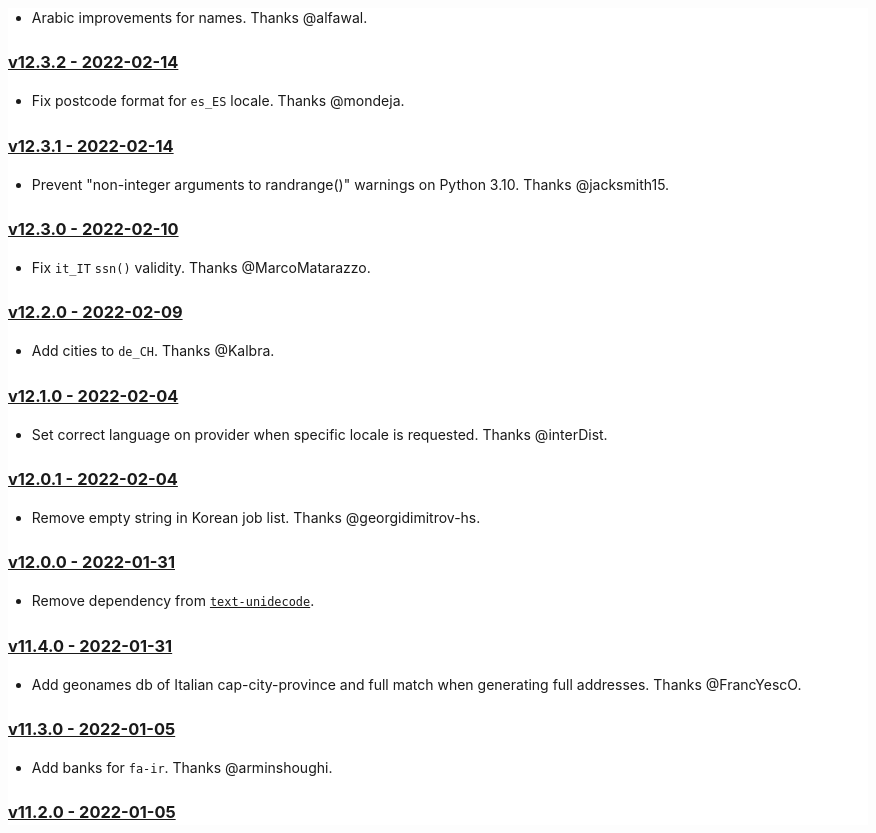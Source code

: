 *  Arabic improvements for names. Thanks @alfawal.

### [v12.3.2 - 2022-02-14](https://github.com/joke2k/faker/compare/v12.3.1...v12.3.2)

* Fix postcode format for `es_ES` locale. Thanks @mondeja.

### [v12.3.1 - 2022-02-14](https://github.com/joke2k/faker/compare/v12.3.0...v12.3.1)

* Prevent "non-integer arguments to randrange()" warnings on Python 3.10.
  Thanks @jacksmith15. 

### [v12.3.0 - 2022-02-10](https://github.com/joke2k/faker/compare/v12.2.0...v12.3.0)

* Fix `it_IT` `ssn()` validity. Thanks @MarcoMatarazzo.

### [v12.2.0 - 2022-02-09](https://github.com/joke2k/faker/compare/v12.1.0...v12.2.0)

* Add cities to `de_CH`. Thanks @Kalbra.

### [v12.1.0 - 2022-02-04](https://github.com/joke2k/faker/compare/v12.0.1...v12.1.0)

* Set correct language on provider when specific locale is requested.
  Thanks @interDist.

### [v12.0.1 - 2022-02-04](https://github.com/joke2k/faker/compare/v12.0.0...v12.0.1)

* Remove empty string in Korean job list. Thanks @georgidimitrov-hs.

### [v12.0.0 - 2022-01-31](https://github.com/joke2k/faker/compare/v11.4.0...v12.0.0)

* Remove dependency from [`text-unidecode`](https://github.com/kmike/text-unidecode/).

### [v11.4.0 - 2022-01-31](https://github.com/joke2k/faker/compare/v11.3.0...v11.4.0)

* Add geonames db of Italian cap-city-province and full match when generating 
  full addresses. Thanks @FrancYescO.

### [v11.3.0 - 2022-01-05](https://github.com/joke2k/faker/compare/v11.2.0...v11.3.0)

* Add banks for `fa-ir`. Thanks @arminshoughi.

### [v11.2.0 - 2022-01-05](https://github.com/joke2k/faker/compare/v11.1.0...v11.2.0)

